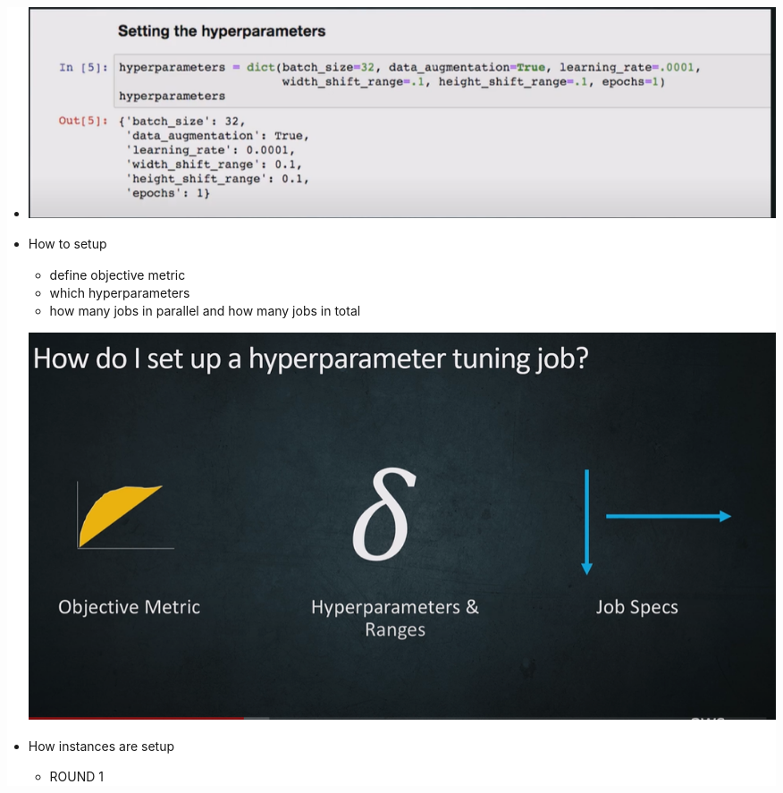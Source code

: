   * ![image-20210623142122113](image-20210623142122113.png)

* How to setup 

  * define objective metric
  * which hyperparameters
  * how many jobs in parallel and how many jobs in total

  ![image-20210623141631077](image-20210623141631077.png)

* How instances are setup

  * ROUND 1 
